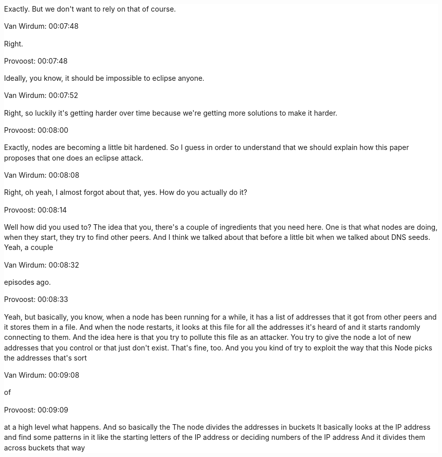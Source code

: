 Exactly.
But we don't want to rely on that of course.

Van Wirdum: 00:07:48

Right.

Provoost: 00:07:48

Ideally, you know, it should be impossible to eclipse anyone.

Van Wirdum: 00:07:52

Right, so luckily it's getting harder over time because we're getting more solutions to make it harder.

Provoost: 00:08:00

Exactly, nodes are becoming a little bit hardened.
So I guess in order to understand that we should explain how this paper proposes that one does an eclipse attack.

Van Wirdum: 00:08:08

Right, oh yeah, I almost forgot about that, yes.
How do you actually do it?

Provoost: 00:08:14

Well how did you used to?
The idea that you, there's a couple of ingredients that you need here.
One is that what nodes are doing, when they start, they try to find other peers.
And I think we talked about that before a little bit when we talked about DNS seeds.
Yeah, a couple

Van Wirdum: 00:08:32

episodes ago.

Provoost: 00:08:33

Yeah, but basically, you know, when a node has been running for a while, it has a list of addresses that it got from other peers and it stores them in a file.
And when the node restarts, it looks at this file for all the addresses it's heard of and it starts randomly connecting to them.
And the idea here is that you try to pollute this file as an attacker.
You try to give the node a lot of new addresses that you control or that just don't exist.
That's fine, too.
And you you kind of try to exploit the way that this Node picks the addresses that's sort

Van Wirdum: 00:09:08

of

Provoost: 00:09:09

at a high level what happens.
And so basically the The node divides the addresses in buckets It basically looks at the IP address and find some patterns in it like the starting letters of the IP address or deciding numbers of the IP address And it divides them across buckets that way
